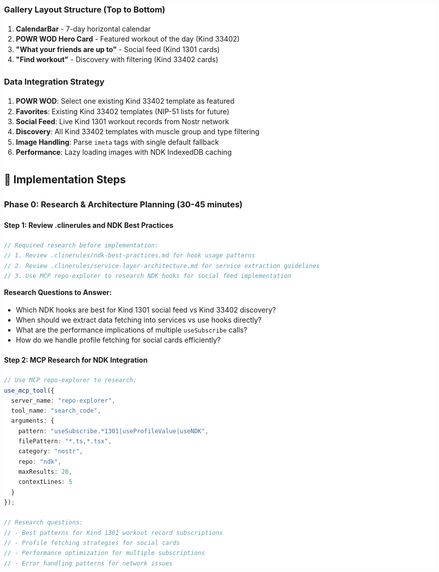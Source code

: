 ### **Gallery Layout Structure (Top to Bottom)**
1. **CalendarBar** - 7-day horizontal calendar
2. **POWR WOD Hero Card** - Featured workout of the day (Kind 33402)
3. **"What your friends are up to"** - Social feed (Kind 1301 cards)
4. **"Find workout"** - Discovery with filtering (Kind 33402 cards)

### **Data Integration Strategy**
1. **POWR WOD**: Select one existing Kind 33402 template as featured
2. **Favorites**: Existing Kind 33402 templates (NIP-51 lists for future)
3. **Social Feed**: Live Kind 1301 workout records from Nostr network
4. **Discovery**: All Kind 33402 templates with muscle group and type filtering
5. **Image Handling**: Parse `imeta` tags with single default fallback
6. **Performance**: Lazy loading images with NDK IndexedDB caching

## 📅 Implementation Steps

### **Phase 0: Research & Architecture Planning (30-45 minutes)**

#### **Step 1: Review .clinerules and NDK Best Practices**
```typescript
// Required research before implementation:
// 1. Review .clinerules/ndk-best-practices.md for hook usage patterns
// 2. Review .clinerules/service-layer-architecture.md for service extraction guidelines
// 3. Use MCP repo-explorer to research NDK hooks for social feed implementation
```

**Research Questions to Answer:**
- Which NDK hooks are best for Kind 1301 social feed vs Kind 33402 discovery?
- When should we extract data fetching into services vs use hooks directly?
- What are the performance implications of multiple `useSubscribe` calls?
- How do we handle profile fetching for social cards efficiently?

#### **Step 2: MCP Research for NDK Integration**
```typescript
// Use MCP repo-explorer to research:
use_mcp_tool({
  server_name: "repo-explorer",
  tool_name: "search_code",
  arguments: {
    pattern: "useSubscribe.*1301|useProfileValue|useNDK",
    filePattern: "*.ts,*.tsx",
    category: "nostr",
    repo: "ndk",
    maxResults: 20,
    contextLines: 5
  }
});

// Research questions:
// - Best patterns for Kind 1301 workout record subscriptions
// - Profile fetching strategies for social cards
// - Performance optimization for multiple subscriptions
// - Error handling patterns for network issues
```
